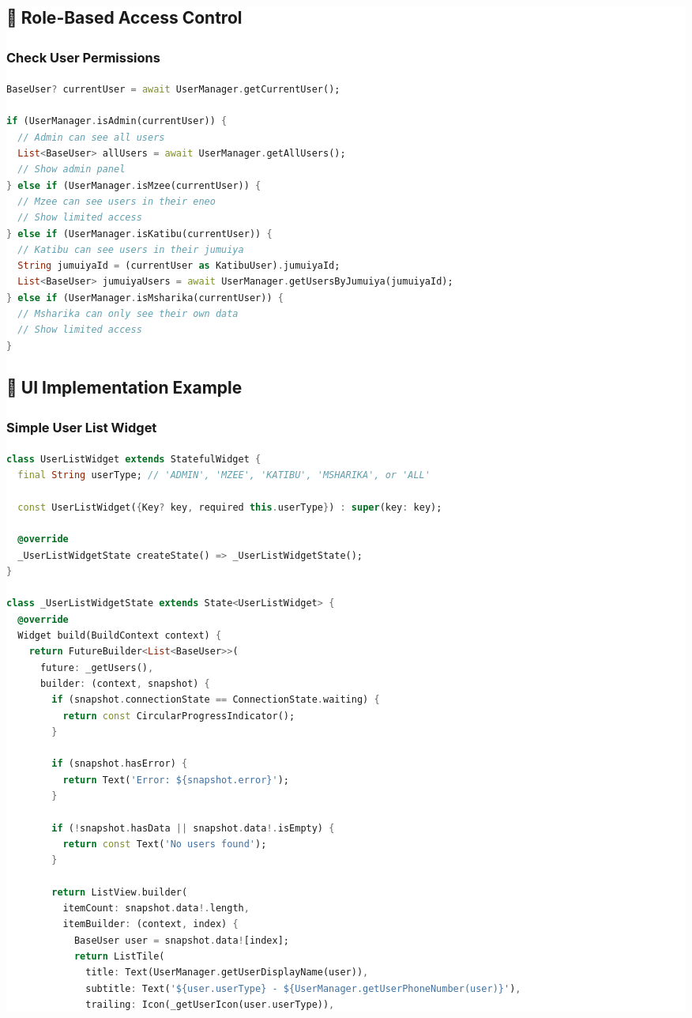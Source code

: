 ## 🎯 **Role-Based Access Control**

### Check User Permissions
```dart
BaseUser? currentUser = await UserManager.getCurrentUser();

if (UserManager.isAdmin(currentUser)) {
  // Admin can see all users
  List<BaseUser> allUsers = await UserManager.getAllUsers();
  // Show admin panel
} else if (UserManager.isMzee(currentUser)) {
  // Mzee can see users in their eneo
  // Show limited access
} else if (UserManager.isKatibu(currentUser)) {
  // Katibu can see users in their jumuiya
  String jumuiyaId = (currentUser as KatibuUser).jumuiyaId;
  List<BaseUser> jumuiyaUsers = await UserManager.getUsersByJumuiya(jumuiyaId);
} else if (UserManager.isMsharika(currentUser)) {
  // Msharika can only see their own data
  // Show limited access
}
```

## 📱 **UI Implementation Example**

### Simple User List Widget
```dart
class UserListWidget extends StatefulWidget {
  final String userType; // 'ADMIN', 'MZEE', 'KATIBU', 'MSHARIKA', or 'ALL'
  
  const UserListWidget({Key? key, required this.userType}) : super(key: key);
  
  @override
  _UserListWidgetState createState() => _UserListWidgetState();
}

class _UserListWidgetState extends State<UserListWidget> {
  @override
  Widget build(BuildContext context) {
    return FutureBuilder<List<BaseUser>>(
      future: _getUsers(),
      builder: (context, snapshot) {
        if (snapshot.connectionState == ConnectionState.waiting) {
          return const CircularProgressIndicator();
        }
        
        if (snapshot.hasError) {
          return Text('Error: ${snapshot.error}');
        }
        
        if (!snapshot.hasData || snapshot.data!.isEmpty) {
          return const Text('No users found');
        }
        
        return ListView.builder(
          itemCount: snapshot.data!.length,
          itemBuilder: (context, index) {
            BaseUser user = snapshot.data![index];
            return ListTile(
              title: Text(UserManager.getUserDisplayName(user)),
              subtitle: Text('${user.userType} - ${UserManager.getUserPhoneNumber(user)}'),
              trailing: Icon(_getUserIcon(user.userType)),
```